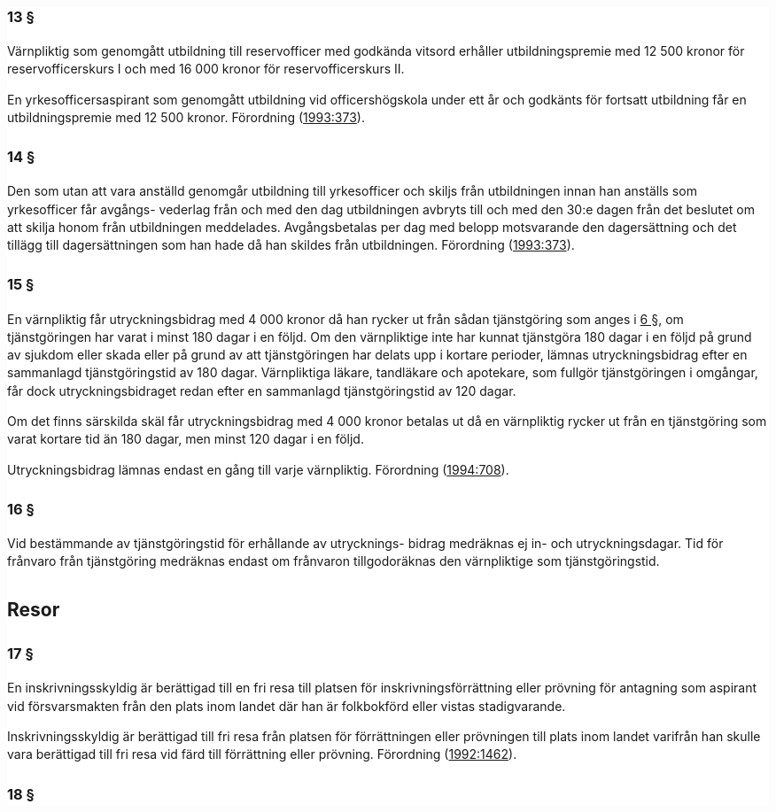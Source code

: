 ### 13 §

Värnpliktig som genomgått utbildning till reservofficer med godkända vitsord erhåller utbildningspremie med 12 500 kronor för reservofficerskurs I och med 16 000 kronor för reservofficerskurs II.

En yrkesofficersaspirant som genomgått utbildning vid officershögskola under ett år och godkänts för fortsatt utbildning får en utbildningspremie med 12 500 kronor. Förordning ([1993:373](https://selex.se/eli/sfs/1993/373)).

### 14 §

Den som utan att vara anställd genomgår utbildning till yrkesofficer och skiljs från utbildningen innan han anställs som yrkesofficer får avgångs- vederlag från och med den dag utbildningen avbryts till och med den 30:e dagen från det beslutet om att skilja honom från utbildningen  meddelades. Avgångsbetalas per dag med belopp motsvarande den dagersättning och det tillägg till dagersättningen som han hade då han skildes från utbildningen. Förordning ([1993:373](https://selex.se/eli/sfs/1993/373)).

### 15 §

En värnpliktig får utryckningsbidrag med 4 000 kronor då han rycker ut från sådan tjänstgöring som anges i [6 §](#6), om tjänstgöringen har varat i minst 180 dagar i en följd. Om den värnpliktige inte har kunnat tjänstgöra 180 dagar i en följd på grund av sjukdom eller skada eller på grund av att tjänstgöringen har delats upp i kortare perioder, lämnas utryckningsbidrag efter en sammanlagd tjänstgöringstid av 180 dagar. Värnpliktiga läkare, tandläkare och apotekare, som fullgör tjänstgöringen i omgångar, får dock utryckningsbidraget redan efter en sammanlagd tjänstgöringstid av 120 dagar.

Om det finns särskilda skäl får utryckningsbidrag med 4 000 kronor betalas ut då en värnpliktig rycker ut från en tjänstgöring som varat kortare tid än 180 dagar, men minst 120 dagar i en följd.

Utryckningsbidrag lämnas endast en gång till varje värnpliktig. Förordning ([1994:708](https://selex.se/eli/sfs/1994/708)).

### 16 §

Vid bestämmande av tjänstgöringstid för erhållande av utrycknings- bidrag medräknas ej in- och utryckningsdagar. Tid för frånvaro från tjänstgöring medräknas endast om frånvaron tillgodoräknas den värnpliktige som tjänstgöringstid.

## Resor

### 17 §

En inskrivningsskyldig är berättigad till en fri resa till platsen för inskrivningsförrättning eller prövning för antagning som aspirant vid försvarsmakten från den plats inom landet där han är folkbokförd eller vistas stadigvarande.

Inskrivningsskyldig är berättigad till fri resa från platsen för förrättningen eller prövningen till plats inom landet varifrån han skulle vara berättigad till fri resa vid färd till förrättning eller prövning. Förordning ([1992:1462](https://selex.se/eli/sfs/1992/1462)).

### 18 §
